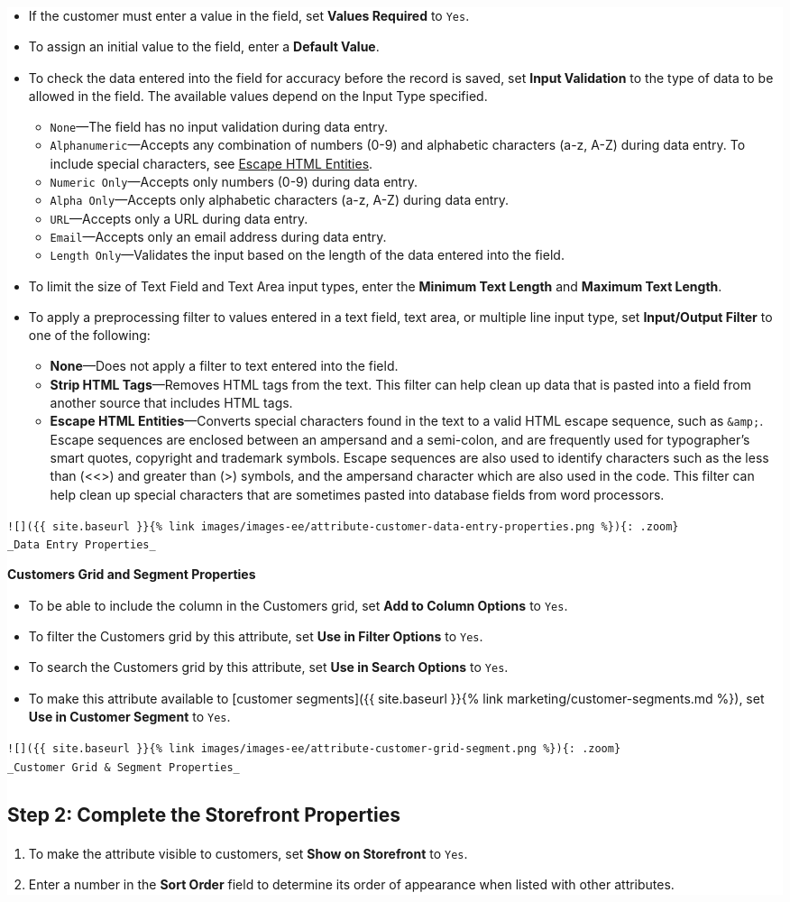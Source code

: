    * If the customer must enter a value in the field, set **Values Required** to `Yes`.

   * To assign an initial value to the field, enter a **Default Value**.

   * To check the data entered into the field for accuracy before the record is saved, set **Input Validation** to the type of data to be allowed in the field. The available values depend on the Input Type specified.

      - `None`—The field has no input validation during data entry.
      - `Alphanumeric`—Accepts any combination of numbers (0-9) and alphabetic characters (a-z, A-Z) during data entry. To include special characters, see [Escape HTML Entities](#EscapeHTML).
      - `Numeric Only`—Accepts only numbers (0-9) during data entry.
      - `Alpha Only`—Accepts only alphabetic characters (a-z, A-Z) during data entry.
      - `URL`—Accepts only a URL during data entry.
      - `Email`—Accepts only an email address during data entry.
      - `Length Only`—Validates the input based on the length of the data entered into the field.

   * To limit the size of Text Field and Text Area input types, enter the **Minimum Text Length** and **Maximum Text Length**.

   * To apply a preprocessing filter to values entered in a text field, text area, or multiple line input type, set **Input/Output Filter** to one of the following:

      - **None**—Does not apply a filter to text entered into the field.
      - **Strip HTML Tags**—Removes HTML tags from the text. This filter can help clean up data that is pasted into a field from another source that includes HTML tags.
      - **Escape HTML Entities**—Converts special characters found in the text to a valid HTML escape sequence, such as `&amp;`. Escape sequences are enclosed between an ampersand and a semi-colon, and are frequently used for typographer’s smart quotes, copyright and trademark symbols. Escape sequences are also used to identify characters such as the less than (<&lt;>) and greater than (&gt;) symbols, and the ampersand character which are also used in the code. This filter can help clean up special characters that are sometimes pasted into database fields from word processors.

    ![]({{ site.baseurl }}{% link images/images-ee/attribute-customer-data-entry-properties.png %}){: .zoom}
    _Data Entry Properties_

   **Customers Grid and Segment Properties**

   * To be able to include the column in the Customers grid, set **Add to Column Options** to `Yes`.

   * To filter the Customers grid by this attribute, set **Use in Filter Options** to `Yes`.

   * To search the Customers grid by this attribute, set **Use in Search Options** to `Yes`.

   * To make this attribute available to [customer segments]({{ site.baseurl }}{% link marketing/customer-segments.md %}), set **Use in Customer Segment** to `Yes`.

    ![]({{ site.baseurl }}{% link images/images-ee/attribute-customer-grid-segment.png %}){: .zoom}
    _Customer Grid & Segment Properties_

## Step 2: Complete the Storefront Properties

1. To make the attribute visible to customers, set **Show on Storefront** to `Yes`.

2. Enter a number in the **Sort Order** field to determine its order of appearance when listed with other attributes.
